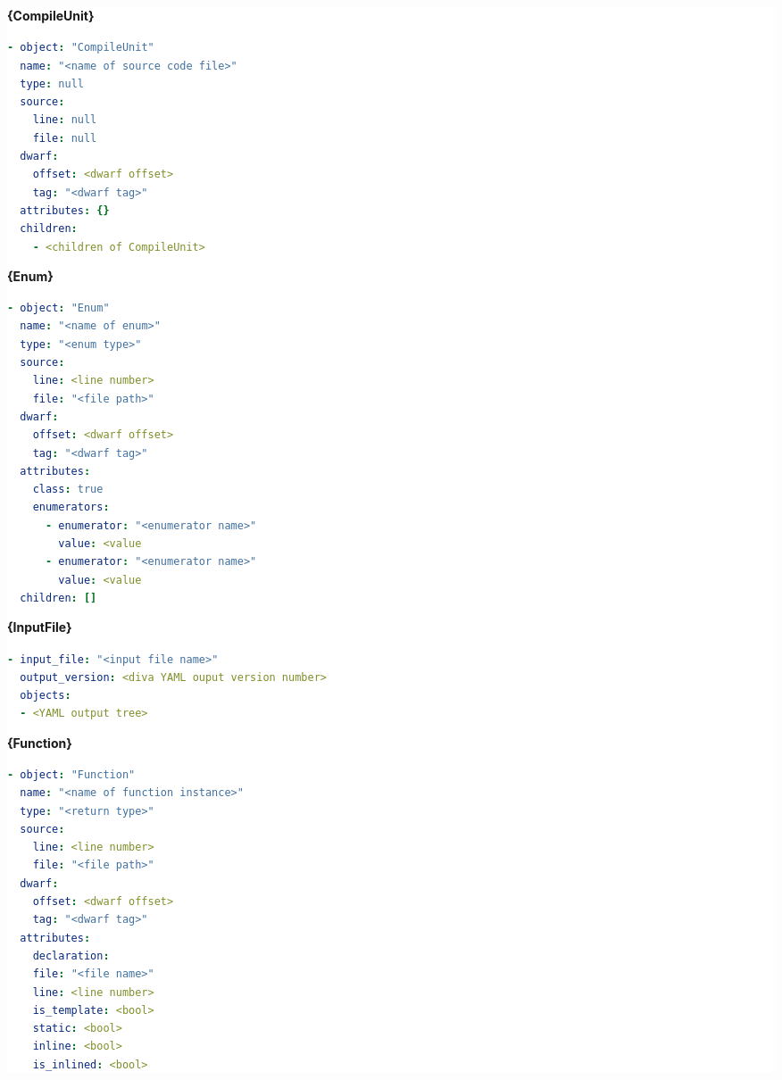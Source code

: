 **{CompileUnit}**

```yaml
- object: "CompileUnit"
  name: "<name of source code file>"
  type: null
  source:
    line: null
    file: null
  dwarf:
    offset: <dwarf offset>
    tag: "<dwarf tag>"
  attributes: {}
  children:
    - <children of CompileUnit>
```

**{Enum}**

```yaml
- object: "Enum"
  name: "<name of enum>"
  type: "<enum type>"
  source:
    line: <line number>
    file: "<file path>"
  dwarf:
    offset: <dwarf offset>
    tag: "<dwarf tag>"
  attributes:
    class: true
    enumerators:
      - enumerator: "<enumerator name>"
        value: <value
      - enumerator: "<enumerator name>"
        value: <value
  children: []
```

**{InputFile}**

```yaml
- input_file: "<input file name>"
  output_version: <diva YAML ouput version number>
  objects:
  - <YAML output tree>
```

**{Function}**

```yaml
- object: "Function"
  name: "<name of function instance>"
  type: "<return type>"
  source:
    line: <line number>
    file: "<file path>"
  dwarf:
    offset: <dwarf offset>
    tag: "<dwarf tag>"
  attributes:
    declaration:
    file: "<file name>"
    line: <line number>
    is_template: <bool>
    static: <bool>
    inline: <bool>
    is_inlined: <bool>
```